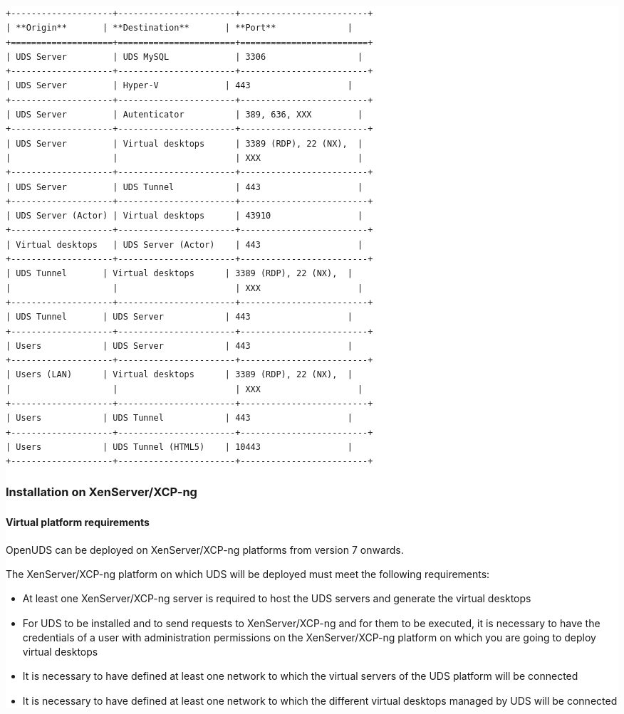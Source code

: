 ```
+--------------------+-----------------------+-------------------------+
| **Origin**       | **Destination**       | **Port**              |
+====================+=======================+=========================+
| UDS Server         | UDS MySQL             | 3306                  |
+--------------------+-----------------------+-------------------------+
| UDS Server         | Hyper-V             | 443                   |
+--------------------+-----------------------+-------------------------+
| UDS Server         | Autenticator          | 389, 636, XXX         |
+--------------------+-----------------------+-------------------------+
| UDS Server         | Virtual desktops      | 3389 (RDP), 22 (NX),  |
|                    |                       | XXX                   |
+--------------------+-----------------------+-------------------------+
| UDS Server         | UDS Tunnel            | 443                   |
+--------------------+-----------------------+-------------------------+
| UDS Server (Actor) | Virtual desktops      | 43910                 |
+--------------------+-----------------------+-------------------------+
| Virtual desktops   | UDS Server (Actor)    | 443                   |
+--------------------+-----------------------+-------------------------+
| UDS Tunnel       | Virtual desktops      | 3389 (RDP), 22 (NX),  |
|                    |                       | XXX                   |
+--------------------+-----------------------+-------------------------+
| UDS Tunnel       | UDS Server            | 443                   |
+--------------------+-----------------------+-------------------------+
| Users            | UDS Server            | 443                   |
+--------------------+-----------------------+-------------------------+
| Users (LAN)      | Virtual desktops      | 3389 (RDP), 22 (NX),  |
|                    |                       | XXX                   |
+--------------------+-----------------------+-------------------------+
| Users            | UDS Tunnel            | 443                   |
+--------------------+-----------------------+-------------------------+
| Users            | UDS Tunnel (HTML5)    | 10443                 |
+--------------------+-----------------------+-------------------------+
```

### Installation on XenServer/XCP-ng

#### Virtual platform requirements

OpenUDS can be deployed on XenServer/XCP-ng platforms from version 7 onwards.

The XenServer/XCP-ng platform on which UDS will be deployed must meet the following requirements:

-   At least one XenServer/XCP-ng server is required to host the UDS     servers and generate the virtual desktops

-   For UDS to be installed and to send requests to XenServer/XCP-ng and     for them to be executed, it is necessary to have the credentials of     a user with administration permissions on the XenServer/XCP-ng     platform on which you are going to deploy virtual desktops

-   It is necessary to have defined at least one network to which the     virtual servers of the UDS platform will be connected

-   It is necessary to have defined at least one network to which the     different virtual desktops managed by UDS will be connected
